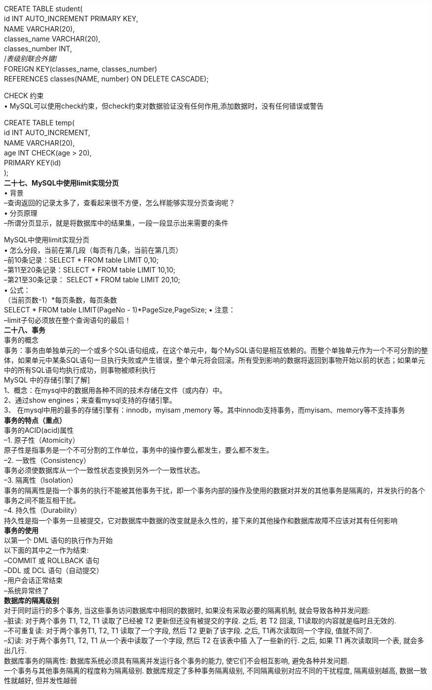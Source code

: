 CREATE TABLE student(  
id INT AUTO\_INCREMENT PRIMARY KEY,  
NAME VARCHAR(20),  
classes\_name VARCHAR(20),  
classes\_number INT,  
/_表级别联合外键_/  
FOREIGN KEY(classes\_name, classes\_number)  
REFERENCES classes(NAME, number) ON DELETE CASCADE);

CHECK 约束  
• MySQL可以使用check约束，但check约束对数据验证没有任何作用,添加数据时，没有任何错误或警告

CREATE TABLE temp(  
id INT AUTO\_INCREMENT,  
NAME VARCHAR(20),  
age INT CHECK(age > 20),  
PRIMARY KEY(id)  
);  
**二十七、MySQL中使用limit实现分页**  
• 背景  
–查询返回的记录太多了，查看起来很不方便，怎么样能够实现分页查询呢？  
• 分页原理  
–所谓分页显示，就是将数据库中的结果集，一段一段显示出来需要的条件

MySQL中使用limit实现分页  
• 怎么分段，当前在第几段（每页有几条，当前在第几页）  
–前10条记录：SELECT \* FROM table LIMIT 0,10;  
–第11至20条记录：SELECT \* FROM table LIMIT 10,10;  
–第21至30条记录： SELECT \* FROM table LIMIT 20,10;  
• 公式：  
（当前页数-1）\*每页条数，每页条数  
SELECT \* FROM table LIMIT(PageNo - 1)\*PageSize,PageSize; • 注意：  
–limit子句必须放在整个查询语句的最后！  
**二十八、事务**  
事务的概念  
事务：事务由单独单元的一个或多个SQL语句组成，在这个单元中，每个MySQL语句是相互依赖的。而整个单独单元作为一个不可分割的整体，如果单元中某条SQL语句一旦执行失败或产生错误，整个单元将会回滚。所有受到影响的数据将返回到事物开始以前的状态；如果单元中的所有SQL语句均执行成功，则事物被顺利执行  
MySQL 中的存储引擎\[了解\]  
1、概念：在mysql中的数据用各种不同的技术存储在文件（或内存）中。  
2、通过show engines；来查看mysql支持的存储引擎。  
3、 在mysql中用的最多的存储引擎有：innodb，myisam ,memory 等。其中innodb支持事务，而myisam、memory等不支持事务  
**事务的特点（重点）**  
事务的ACID(acid)属性  
–1. 原子性（Atomicity）  
原子性是指事务是一个不可分割的工作单位，事务中的操作要么都发生，要么都不发生。  
–2. 一致性（Consistency）  
事务必须使数据库从一个一致性状态变换到另外一个一致性状态。  
–3. 隔离性（Isolation）  
事务的隔离性是指一个事务的执行不能被其他事务干扰，即一个事务内部的操作及使用的数据对并发的其他事务是隔离的，并发执行的各个事务之间不能互相干扰。  
–4. 持久性（Durability）  
持久性是指一个事务一旦被提交，它对数据库中数据的改变就是永久性的，接下来的其他操作和数据库故障不应该对其有任何影响  
**事务的使用**  
以第一个 DML 语句的执行作为开始  
以下面的其中之一作为结束:  
–COMMIT 或 ROLLBACK 语句  
–DDL 或 DCL 语句（自动提交）  
–用户会话正常结束  
–系统异常终了  
**数据库的隔离级别**  
对于同时运行的多个事务, 当这些事务访问数据库中相同的数据时, 如果没有采取必要的隔离机制, 就会导致各种并发问题:  
–脏读: 对于两个事务 T1, T2, T1 读取了已经被 T2 更新但还没有被提交的字段. 之后, 若 T2 回滚, T1读取的内容就是临时且无效的.  
–不可重复读: 对于两个事务T1, T2, T1 读取了一个字段, 然后 T2 更新了该字段. 之后, T1再次读取同一个字段, 值就不同了.  
–幻读: 对于两个事务T1, T2, T1 从一个表中读取了一个字段, 然后 T2 在该表中插 入了一些新的行. 之后, 如果 T1 再次读取同一个表, 就会多出几行.  
数据库事务的隔离性: 数据库系统必须具有隔离并发运行各个事务的能力, 使它们不会相互影响, 避免各种并发问题.  
一个事务与其他事务隔离的程度称为隔离级别. 数据库规定了多种事务隔离级别, 不同隔离级别对应不同的干扰程度, 隔离级别越高, 数据一致性就越好, 但并发性越弱  